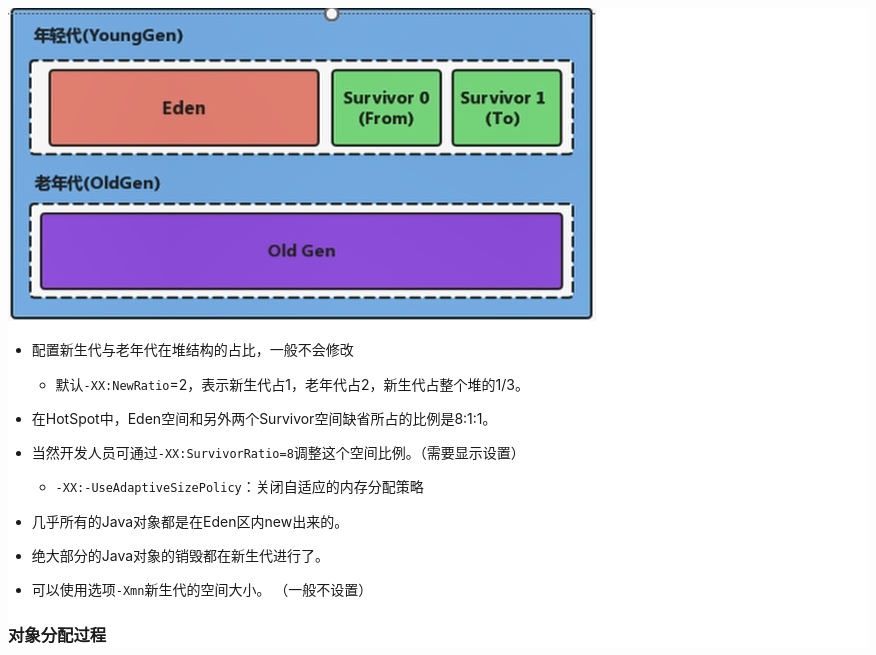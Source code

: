 ![年轻代和老年代](https://github.com/jackhusky/jvm/blob/main/docs/images/年轻代和老年代.png)

- 配置新生代与老年代在堆结构的占比，一般不会修改

  - 默认`-XX:NewRatio`=2，表示新生代占1，老年代占2，新生代占整个堆的1/3。

- 在HotSpot中，Eden空间和另外两个Survivor空间缺省所占的比例是8:1:1。
- 当然开发人员可通过`-XX:SurvivorRatio=8`调整这个空间比例。（需要显示设置）
  - `-XX:-UseAdaptiveSizePolicy`：关闭自适应的内存分配策略
- 几乎所有的Java对象都是在Eden区内new出来的。
- 绝大部分的Java对象的销毁都在新生代进行了。
- 可以使用选项`-Xmn`新生代的空间大小。 （一般不设置）

### 对象分配过程
